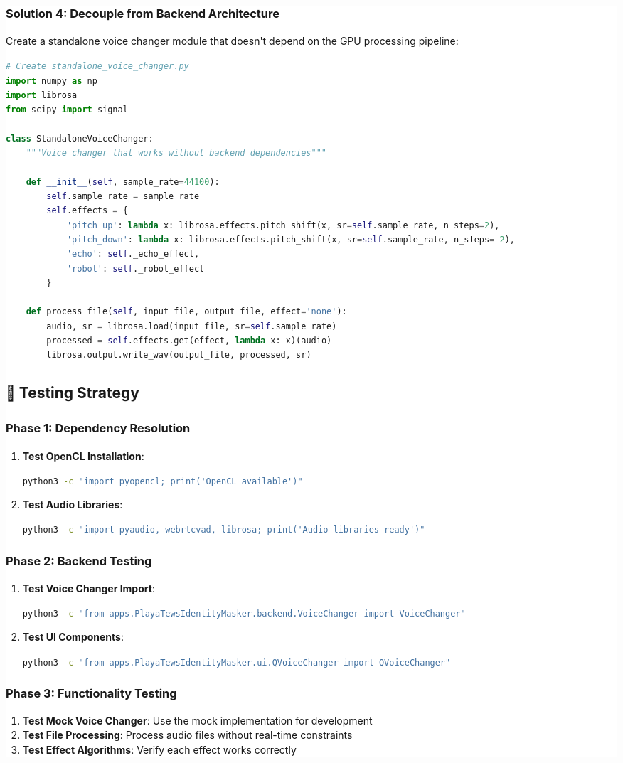 ### Solution 4: Decouple from Backend Architecture
Create a standalone voice changer module that doesn't depend on the GPU processing pipeline:

```python
# Create standalone_voice_changer.py
import numpy as np
import librosa
from scipy import signal

class StandaloneVoiceChanger:
    """Voice changer that works without backend dependencies"""
    
    def __init__(self, sample_rate=44100):
        self.sample_rate = sample_rate
        self.effects = {
            'pitch_up': lambda x: librosa.effects.pitch_shift(x, sr=self.sample_rate, n_steps=2),
            'pitch_down': lambda x: librosa.effects.pitch_shift(x, sr=self.sample_rate, n_steps=-2),
            'echo': self._echo_effect,
            'robot': self._robot_effect
        }
    
    def process_file(self, input_file, output_file, effect='none'):
        audio, sr = librosa.load(input_file, sr=self.sample_rate)
        processed = self.effects.get(effect, lambda x: x)(audio)
        librosa.output.write_wav(output_file, processed, sr)
```

## 🧪 Testing Strategy

### Phase 1: Dependency Resolution
1. **Test OpenCL Installation**:
   ```bash
   python3 -c "import pyopencl; print('OpenCL available')"
   ```

2. **Test Audio Libraries**:
   ```bash
   python3 -c "import pyaudio, webrtcvad, librosa; print('Audio libraries ready')"
   ```

### Phase 2: Backend Testing
1. **Test Voice Changer Import**:
   ```bash
   python3 -c "from apps.PlayaTewsIdentityMasker.backend.VoiceChanger import VoiceChanger"
   ```

2. **Test UI Components**:
   ```bash
   python3 -c "from apps.PlayaTewsIdentityMasker.ui.QVoiceChanger import QVoiceChanger"
   ```

### Phase 3: Functionality Testing
1. **Test Mock Voice Changer**: Use the mock implementation for development
2. **Test File Processing**: Process audio files without real-time constraints
3. **Test Effect Algorithms**: Verify each effect works correctly
